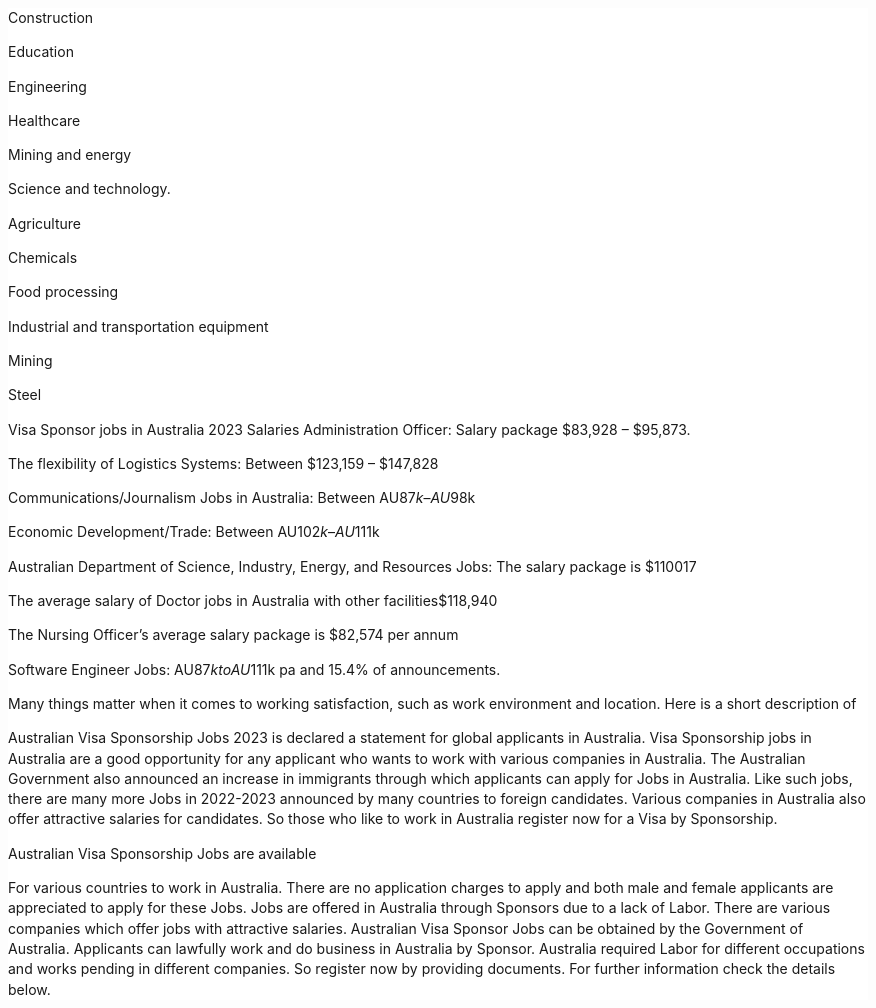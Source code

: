 Construction

Education

Engineering

Healthcare

Mining and energy

Science and technology.

Agriculture

Chemicals

Food processing

Industrial and transportation equipment

Mining

Steel

Visa Sponsor jobs in Australia 2023 Salaries
Administration Officer: Salary package $83,928 – $95,873.

The flexibility of Logistics Systems: Between $123,159 – $147,828

Communications/Journalism Jobs in Australia: Between AU$87k – AU$98k

Economic Development/Trade: Between AU$102k – AU$111k

Australian Department of Science, Industry,  Energy, and Resources Jobs: The salary package is $110017

The average salary of Doctor jobs in Australia with other facilities$118,940 

The Nursing Officer’s average salary package is $82,574 per annum

Software Engineer Jobs: AU$87k to AU$111k pa and 15.4% of announcements.

 Many things matter when it comes to working satisfaction, such as work environment and location. Here is a short description of 

Australian Visa Sponsorship Jobs 2023 is declared a statement for global applicants in Australia. Visa Sponsorship jobs in Australia are a good opportunity for any applicant who wants to work with various companies in Australia. The Australian Government also announced an increase in immigrants through which applicants can apply for Jobs in Australia. Like such jobs, there are many more Jobs in 2022-2023 announced by many countries to foreign candidates. Various companies in Australia also offer attractive salaries for candidates. So those who like to work in Australia register now for a Visa by Sponsorship.

Australian Visa Sponsorship Jobs are available

For various countries to work in Australia. There are no application charges to apply and both male and female applicants are appreciated to apply for these Jobs. Jobs are offered in Australia through Sponsors due to a lack of Labor. There are various companies which offer jobs with attractive salaries. Australian Visa Sponsor Jobs can be obtained by the Government of Australia. Applicants can lawfully work and do business in Australia by Sponsor. Australia required Labor for different occupations and works pending in different companies. So register now by providing documents. For further information check the details below.
